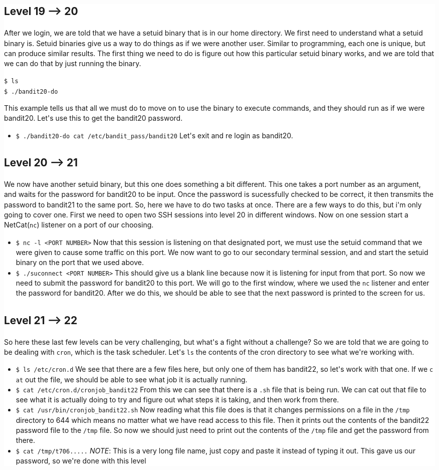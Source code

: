 
## Level 19 --> 20
After we login, we are told that we have a setuid binary that is in our home directory. We first need to understand what a setuid binary is. Setuid binaries give us a way to do things as if we
were another user. Similar to programming, each one is unique, but can produce similar results. The first thing we need to do is figure out how this particular setuid binary works, and we are told
that we can do that by just running the binary. 
```bash
$ ls
$ ./bandit20-do
```
This example tells us that all we must do to move on to use the binary to execute commands, and they should run as if we were bandit20. Let's use this to get the bandit20 password. 
- `$ ./bandit20-do cat /etc/bandit_pass/bandit20`
Let's exit and re login as bandit20.


## Level 20 --> 21
We now have another setuid binary, but this one does something a bit different. This one takes a port number as an argument, and waits for the password for bandit20 to be input. Once the password
is sucessfully checked to be correct, it then transmits the password to bandit21 to the same port. So, here we have to do two tasks at once. There are a few ways to do this, but i'm only going to
cover one. First we need to open two SSH sessions into level 20 in different windows. Now on one session start a NetCat(`nc`) listener on a port of our choosing. 
- `$ nc -l <PORT NUMBER>`
Now that this session is listening on that designated port, we must use the setuid command that we were given to cause some traffic on this port. We now want to go to our secondary terminal session, and 
and start the setuid binary on the port that we used above.
- `$ ./suconnect <PORT NUMBER>`
This should give us a blank line because now it is listening for input from that port. So now we need to submit the password for bandit20 to this port. We will go to the first window, where we used the 
`nc` listener and enter the password for bandit20. After we do this, we should be able to see that the next password is printed to the screen for us. 


## Level 21 --> 22
So here these last few levels can be very challenging, but what's a fight without a challenge? So we are told that we are going to be dealing with `cron`, which is the task scheduler. Let's `ls` the contents
of the cron directory to see what we're working with. 
- `$ ls /etc/cron.d`
We see that there are a few files here, but only one of them has bandit22, so let's work with that one. If we `cat` out the file, we should be able to see what job it is actually running.
- `$ cat /etc/cron.d/cronjob_bandit22`
From this we can see that there is a `.sh`  file that is being run. We can cat out that file to see what it is actually doing to try and figure out what steps it is taking, and then work from there.
- `$ cat /usr/bin/cronjob_bandit22.sh`
Now reading what this file does is that it changes permissions on a file in the `/tmp` directory to 644 which means no matter what we have read access to this file. Then it prints out the contents of the 
bandit22 password file to the `/tmp` file. So now we should just need to print out the contents of the `/tmp` file and get the password from there.
- `$ cat /tmp/t706.....` *NOTE*: This is a very long file name, just copy and paste it instead of typing it out.
This gave us our password, so we're done with this level
